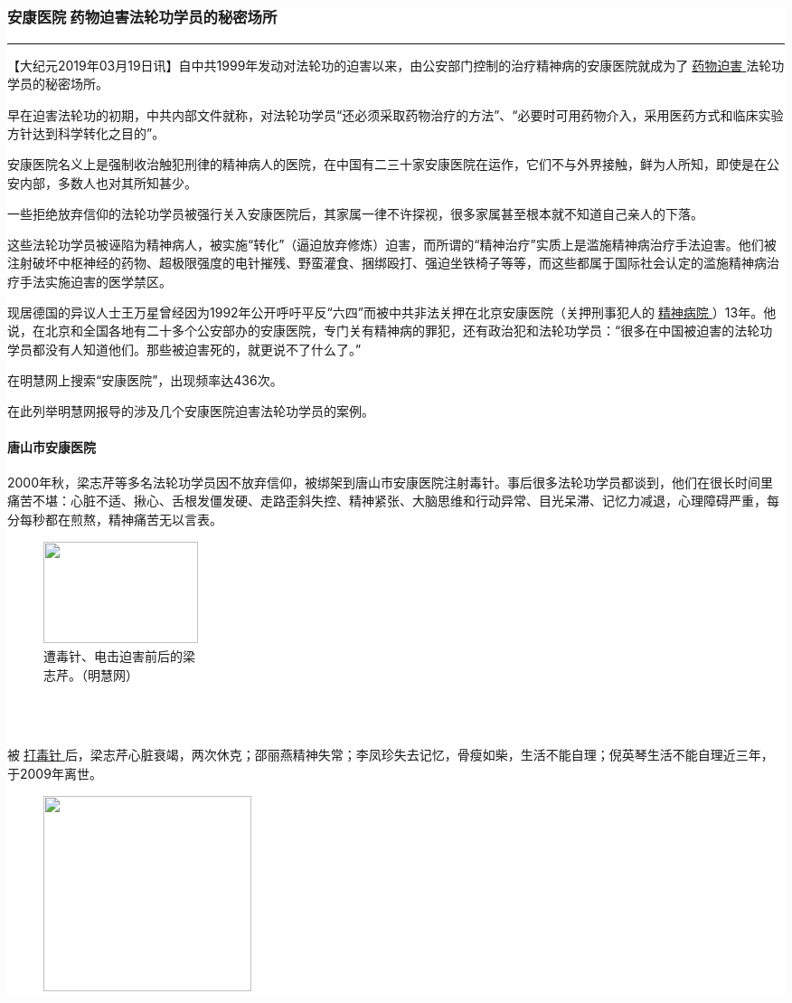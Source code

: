 ### 安康医院 药物迫害法轮功学员的秘密场所
------------------------

<p>
 【大纪元2019年03月19日讯】自中共1999年发动对法轮功的迫害以来，由公安部门控制的治疗精神病的安康医院就成为了
 <a href="http://www.epochtimes.com/gb/tag/%E8%8D%AF%E7%89%A9%E8%BF%AB%E5%AE%B3.html">
  药物迫害
 </a>
 法轮功学员的秘密场所。
</p>
<p>
 早在迫害法轮功的初期，中共内部文件就称，对法轮功学员“还必须采取药物治疗的方法”、“必要时可用药物介入，采用医药方式和临床实验方针达到科学转化之目的”。
</p>
<p>
 安康医院名义上是强制收治触犯刑律的精神病人的医院，在中国有二三十家安康医院在运作，它们不与外界接触，鲜为人所知，即使是在公安内部，多数人也对其所知甚少。
</p>
<p>
 一些拒绝放弃信仰的法轮功学员被强行关入安康医院后，其家属一律不许探视，很多家属甚至根本就不知道自己亲人的下落。
</p>
<p>
 这些法轮功学员被诬陷为精神病人，被实施“转化”（逼迫放弃修炼）迫害，而所谓的“精神治疗”实质上是滥施精神病治疗手法迫害。他们被注射破坏中枢神经的药物、超极限强度的电针摧残、野蛮灌食、捆绑殴打、强迫坐铁椅子等等，而这些都属于国际社会认定的滥施精神病治疗手法实施迫害的医学禁区。
</p>
<p>
 现居德国的异议人士王万星曾经因为1992年公开呼吁平反“六四”而被中共非法关押在北京安康医院（关押刑事犯人的
 <a href="http://www.epochtimes.com/gb/tag/%E7%B2%BE%E7%A5%9E%E7%97%85%E9%99%A2.html">
  精神病院
 </a>
 ）13年。他说，在北京和全国各地有二十多个公安部办的安康医院，专门关有精神病的罪犯，还有政治犯和法轮功学员：“很多在中国被迫害的法轮功学员都没有人知道他们。那些被迫害死的，就更说不了什么了。”
</p>
<p>
 在明慧网上搜索“安康医院”，出现频率达436次。
</p>
<p>
 在此列举明慧网报导的涉及几个安康医院迫害法轮功学员的案例。
</p>
<h4>
 唐山市安康医院
</h4>
<p>
 2000年秋，梁志芹等多名法轮功学员因不放弃信仰，被绑架到唐山市安康医院注射毒针。事后很多法轮功学员都谈到，他们在很长时间里痛苦不堪：心脏不适、揪心、舌根发僵发硬、走路歪斜失控、精神紧张、大脑思维和行动异常、目光呆滞、记忆力减退，心理障碍严重，每分每秒都在煎熬，精神痛苦无以言表。
</p>
<figure class="wp-caption aligncenter" id="attachment_11124477" style="width: 171px">
 <a href="http://i.epochtimes.com/assets/uploads/2019/03/1501110215572158.jpg">
  <img alt="" class="size-full wp-image-11124477" height="112" src="http://i.epochtimes.com/assets/uploads/2019/03/1501110215572158.jpg" width="171"/>
 </a>
 <br/><figcaption class="wp-caption-text">
  遭毒针、电击迫害前后的梁志芹。（明慧网）
 </figcaption><br/>
</figure><br/>
<p>
 被
 <a href="http://www.epochtimes.com/gb/tag/%E6%89%93%E6%AF%92%E9%92%88.html">
  打毒针
 </a>
 后，梁志芹心脏衰竭，两次休克；邵丽燕精神失常；李凤珍失去记忆，骨瘦如柴，生活不能自理；倪英琴生活不能自理近三年，于2009年离世。
</p>
<figure class="wp-caption aligncenter" id="attachment_11124330" style="width: 230px">
 <a href="http://i.epochtimes.com/assets/uploads/2019/03/2008-8-24-lifengzhen.jpg">
  <img alt="" class=" wp-image-11124330" height="216" src="http://i.epochtimes.com/assets/uploads/2019/03/2008-8-24-lifengzhen.jpg" width="230"/>
 </a>